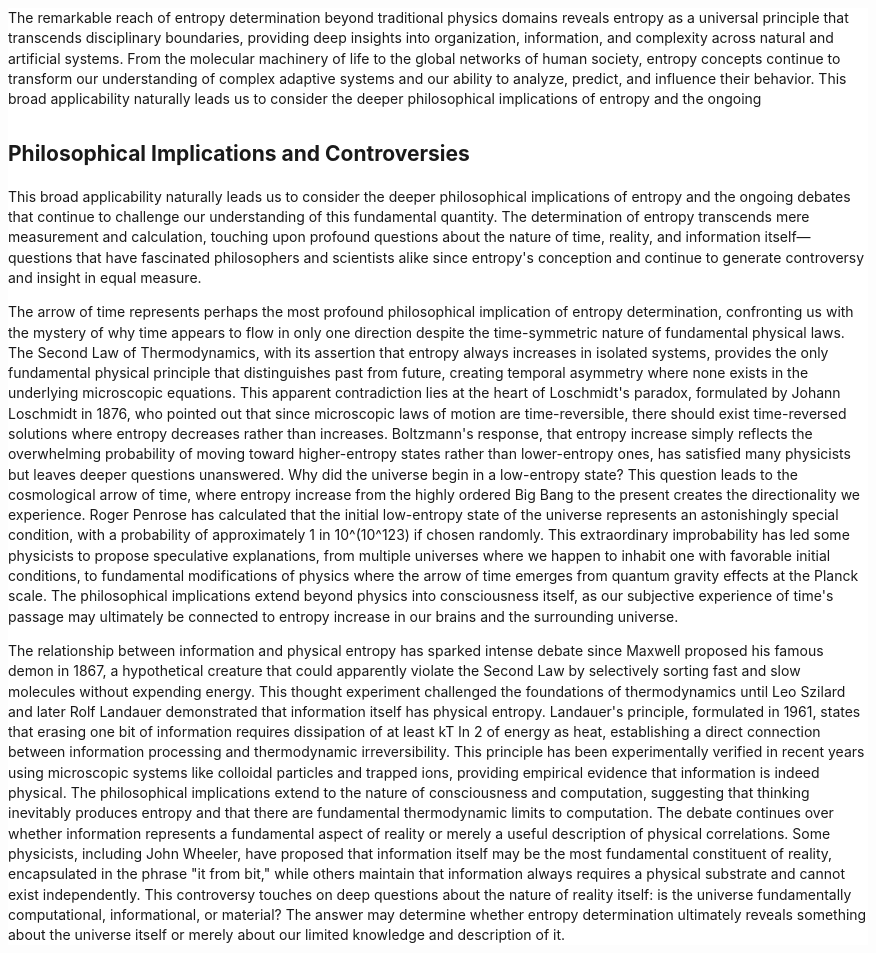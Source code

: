 The remarkable reach of entropy determination beyond traditional physics domains reveals entropy as a universal principle that transcends disciplinary boundaries, providing deep insights into organization, information, and complexity across natural and artificial systems. From the molecular machinery of life to the global networks of human society, entropy concepts continue to transform our understanding of complex adaptive systems and our ability to analyze, predict, and influence their behavior. This broad applicability naturally leads us to consider the deeper philosophical implications of entropy and the ongoing

## Philosophical Implications and Controversies

This broad applicability naturally leads us to consider the deeper philosophical implications of entropy and the ongoing debates that continue to challenge our understanding of this fundamental quantity. The determination of entropy transcends mere measurement and calculation, touching upon profound questions about the nature of time, reality, and information itself—questions that have fascinated philosophers and scientists alike since entropy's conception and continue to generate controversy and insight in equal measure.

The arrow of time represents perhaps the most profound philosophical implication of entropy determination, confronting us with the mystery of why time appears to flow in only one direction despite the time-symmetric nature of fundamental physical laws. The Second Law of Thermodynamics, with its assertion that entropy always increases in isolated systems, provides the only fundamental physical principle that distinguishes past from future, creating temporal asymmetry where none exists in the underlying microscopic equations. This apparent contradiction lies at the heart of Loschmidt's paradox, formulated by Johann Loschmidt in 1876, who pointed out that since microscopic laws of motion are time-reversible, there should exist time-reversed solutions where entropy decreases rather than increases. Boltzmann's response, that entropy increase simply reflects the overwhelming probability of moving toward higher-entropy states rather than lower-entropy ones, has satisfied many physicists but leaves deeper questions unanswered. Why did the universe begin in a low-entropy state? This question leads to the cosmological arrow of time, where entropy increase from the highly ordered Big Bang to the present creates the directionality we experience. Roger Penrose has calculated that the initial low-entropy state of the universe represents an astonishingly special condition, with a probability of approximately 1 in 10^(10^123) if chosen randomly. This extraordinary improbability has led some physicists to propose speculative explanations, from multiple universes where we happen to inhabit one with favorable initial conditions, to fundamental modifications of physics where the arrow of time emerges from quantum gravity effects at the Planck scale. The philosophical implications extend beyond physics into consciousness itself, as our subjective experience of time's passage may ultimately be connected to entropy increase in our brains and the surrounding universe.

The relationship between information and physical entropy has sparked intense debate since Maxwell proposed his famous demon in 1867, a hypothetical creature that could apparently violate the Second Law by selectively sorting fast and slow molecules without expending energy. This thought experiment challenged the foundations of thermodynamics until Leo Szilard and later Rolf Landauer demonstrated that information itself has physical entropy. Landauer's principle, formulated in 1961, states that erasing one bit of information requires dissipation of at least kT ln 2 of energy as heat, establishing a direct connection between information processing and thermodynamic irreversibility. This principle has been experimentally verified in recent years using microscopic systems like colloidal particles and trapped ions, providing empirical evidence that information is indeed physical. The philosophical implications extend to the nature of consciousness and computation, suggesting that thinking inevitably produces entropy and that there are fundamental thermodynamic limits to computation. The debate continues over whether information represents a fundamental aspect of reality or merely a useful description of physical correlations. Some physicists, including John Wheeler, have proposed that information itself may be the most fundamental constituent of reality, encapsulated in the phrase "it from bit," while others maintain that information always requires a physical substrate and cannot exist independently. This controversy touches on deep questions about the nature of reality itself: is the universe fundamentally computational, informational, or material? The answer may determine whether entropy determination ultimately reveals something about the universe itself or merely about our limited knowledge and description of it.
